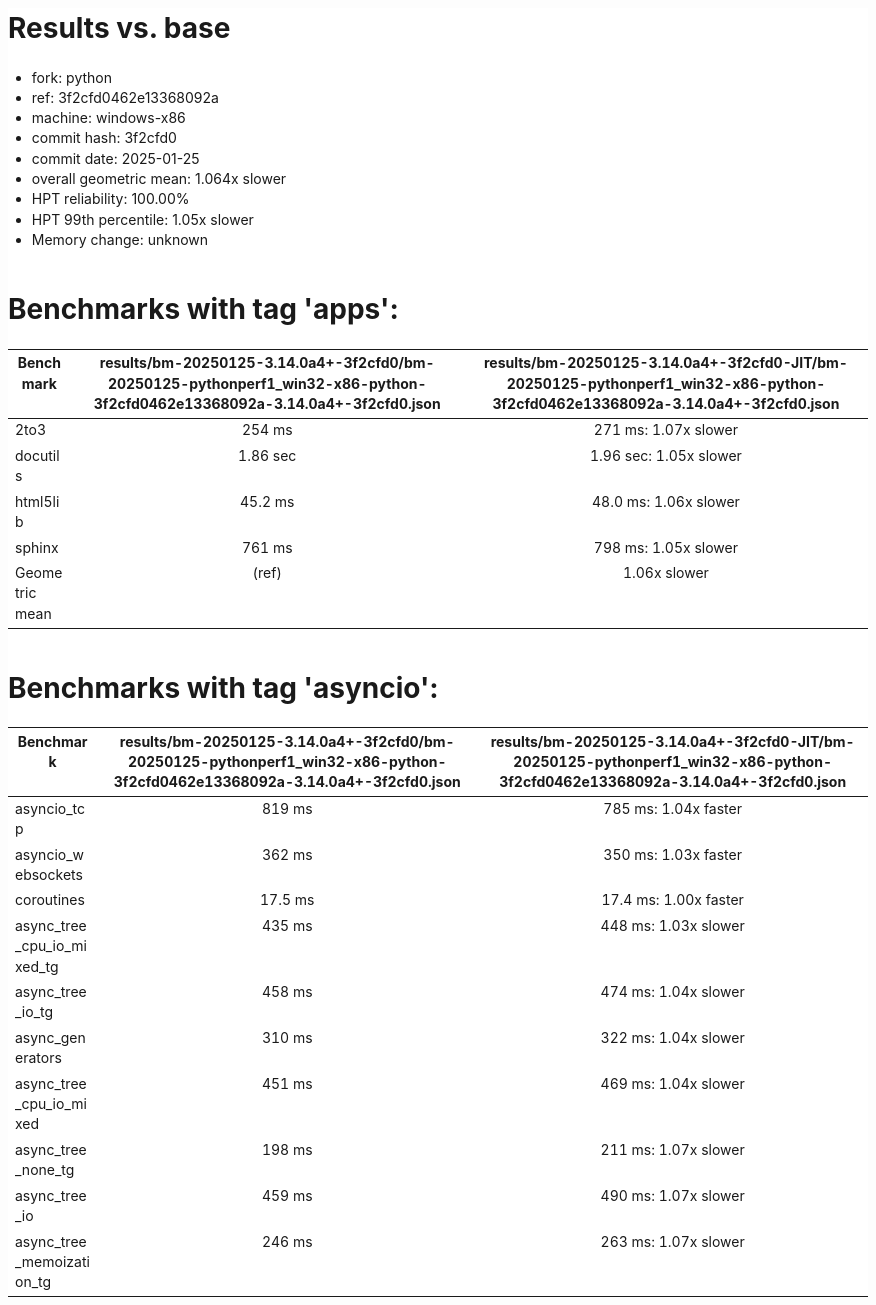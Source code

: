 # Results vs. base

- fork: python
- ref: 3f2cfd0462e13368092a
- machine: windows-x86
- commit hash: 3f2cfd0
- commit date: 2025-01-25
- overall geometric mean: 1.064x slower
- HPT reliability: 100.00%
- HPT 99th percentile: 1.05x slower
- Memory change: unknown

Benchmarks with tag 'apps':
===========================

| Benchmark      | results/bm-20250125-3.14.0a4+-3f2cfd0/bm-20250125-pythonperf1_win32-x86-python-3f2cfd0462e13368092a-3.14.0a4+-3f2cfd0.json | results/bm-20250125-3.14.0a4+-3f2cfd0-JIT/bm-20250125-pythonperf1_win32-x86-python-3f2cfd0462e13368092a-3.14.0a4+-3f2cfd0.json |
|----------------|:--------------------------------------------------------------------------------------------------------------------------:|:------------------------------------------------------------------------------------------------------------------------------:|
| 2to3           | 254 ms                                                                                                                     | 271 ms: 1.07x slower                                                                                                           |
| docutils       | 1.86 sec                                                                                                                   | 1.96 sec: 1.05x slower                                                                                                         |
| html5lib       | 45.2 ms                                                                                                                    | 48.0 ms: 1.06x slower                                                                                                          |
| sphinx         | 761 ms                                                                                                                     | 798 ms: 1.05x slower                                                                                                           |
| Geometric mean | (ref)                                                                                                                      | 1.06x slower                                                                                                                   |

Benchmarks with tag 'asyncio':
==============================

| Benchmark                  | results/bm-20250125-3.14.0a4+-3f2cfd0/bm-20250125-pythonperf1_win32-x86-python-3f2cfd0462e13368092a-3.14.0a4+-3f2cfd0.json | results/bm-20250125-3.14.0a4+-3f2cfd0-JIT/bm-20250125-pythonperf1_win32-x86-python-3f2cfd0462e13368092a-3.14.0a4+-3f2cfd0.json |
|----------------------------|:--------------------------------------------------------------------------------------------------------------------------:|:------------------------------------------------------------------------------------------------------------------------------:|
| asyncio_tcp                | 819 ms                                                                                                                     | 785 ms: 1.04x faster                                                                                                           |
| asyncio_websockets         | 362 ms                                                                                                                     | 350 ms: 1.03x faster                                                                                                           |
| coroutines                 | 17.5 ms                                                                                                                    | 17.4 ms: 1.00x faster                                                                                                          |
| async_tree_cpu_io_mixed_tg | 435 ms                                                                                                                     | 448 ms: 1.03x slower                                                                                                           |
| async_tree_io_tg           | 458 ms                                                                                                                     | 474 ms: 1.04x slower                                                                                                           |
| async_generators           | 310 ms                                                                                                                     | 322 ms: 1.04x slower                                                                                                           |
| async_tree_cpu_io_mixed    | 451 ms                                                                                                                     | 469 ms: 1.04x slower                                                                                                           |
| async_tree_none_tg         | 198 ms                                                                                                                     | 211 ms: 1.07x slower                                                                                                           |
| async_tree_io              | 459 ms                                                                                                                     | 490 ms: 1.07x slower                                                                                                           |
| async_tree_memoization_tg  | 246 ms                                                                                                                     | 263 ms: 1.07x slower                                                                                                           |